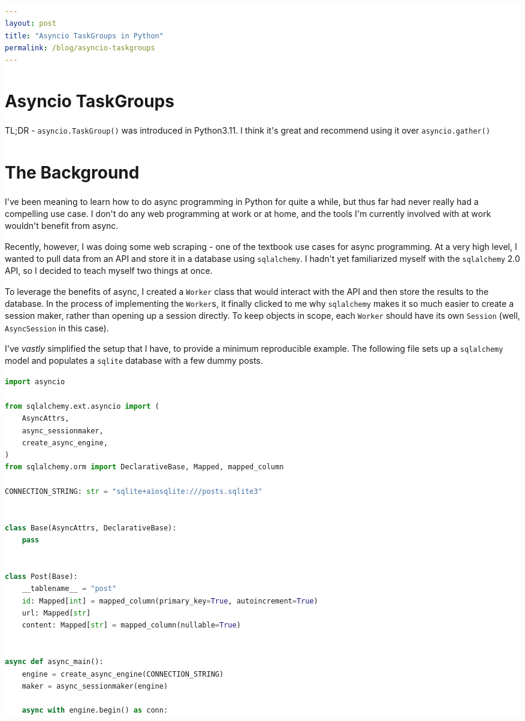 ```yaml
---
layout: post
title: "Asyncio TaskGroups in Python"
permalink: /blog/asyncio-taskgroups
---
```


# Asyncio TaskGroups

TL;DR - `asyncio.TaskGroup()` was introduced in Python3.11. I think it's great and
recommend using it over `asyncio.gather()`

# The Background

I've been meaning to learn how to do async programming in Python for quite a while, but
thus far had never really had a compelling use case. I don't do any web programming at
work or at home, and the tools I'm currently involved with at work wouldn't benefit from
async.

Recently, however, I was doing some web scraping - one of the textbook use cases for async
programming. At a very high level, I wanted to pull data from an API and store it in a
database using `sqlalchemy`. I hadn't yet familiarized myself with the `sqlalchemy` 2.0
API, so I decided to teach myself two things at once.

To leverage the benefits of async, I created a `Worker` class that would interact with the
API and then store the results to the database. In the process of implementing the
`Worker`s, it finally clicked to me why `sqlalchemy` makes it so much easier to create a
session maker, rather than opening up a session directly. To keep objects in scope, each
`Worker` should have its own `Session` (well, `AsyncSession` in this case).

I've _vastly_ simplified the setup that I have, to provide a minimum reproducible example.
The following file sets up a `sqlalchemy` model and populates a `sqlite` database with a
few dummy posts.

```python
import asyncio

from sqlalchemy.ext.asyncio import (
    AsyncAttrs,
    async_sessionmaker,
    create_async_engine,
)
from sqlalchemy.orm import DeclarativeBase, Mapped, mapped_column

CONNECTION_STRING: str = "sqlite+aiosqlite:///posts.sqlite3"


class Base(AsyncAttrs, DeclarativeBase):
    pass


class Post(Base):
    __tablename__ = "post"
    id: Mapped[int] = mapped_column(primary_key=True, autoincrement=True)
    url: Mapped[str]
    content: Mapped[str] = mapped_column(nullable=True)


async def async_main():
    engine = create_async_engine(CONNECTION_STRING)
    maker = async_sessionmaker(engine)

    async with engine.begin() as conn:
```